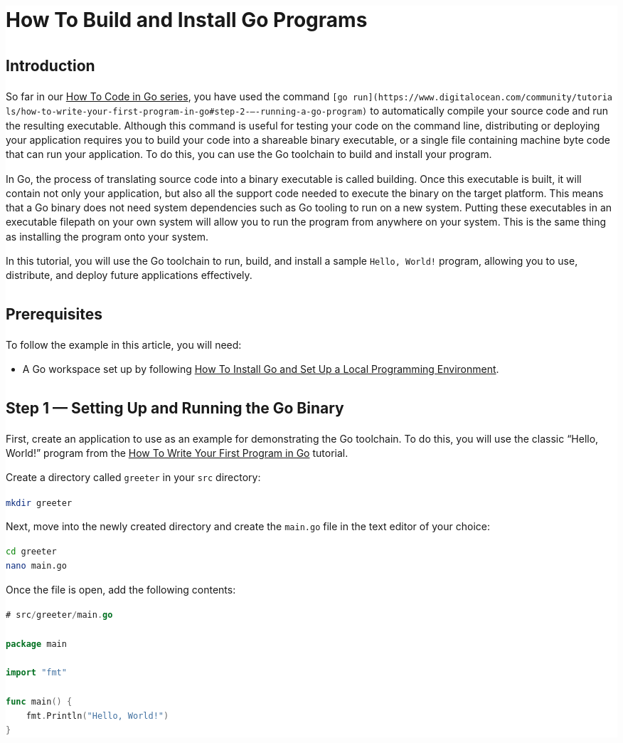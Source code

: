 # How To Build and Install Go Programs

## Introduction

So far in our [How To Code in Go series](https://www.digitalocean.com/community/tutorial_series/how-to-code-in-go), you have used the command `[go run](https://www.digitalocean.com/community/tutorials/how-to-write-your-first-program-in-go#step-2-—-running-a-go-program)` to automatically compile your source code and run the resulting executable. Although this command is useful for testing your code on the command line, distributing or deploying your application requires you to build your code into a shareable binary executable, or a single file containing machine byte code that can run your application. To do this, you can use the Go toolchain to build and install your program.

In Go, the process of translating source code into a binary executable is called building. Once this executable is built, it will contain not only your application, but also all the support code needed to execute the binary on the target platform. This means that a Go binary does not need system dependencies such as Go tooling to run on a new system. Putting these executables in an executable filepath on your own system will allow you to run the program from anywhere on your system. This is the same thing as installing the program onto your system.

In this tutorial, you will use the Go toolchain to run, build, and install a sample `Hello, World!` program, allowing you to use, distribute, and deploy future applications effectively.

## Prerequisites

To follow the example in this article, you will need:

- A Go workspace set up by following [How To Install Go and Set Up a Local Programming Environment](https://www.digitalocean.com/community/tutorial_series/how-to-install-and-set-up-a-local-programming-environment-for-go).

## Step 1 — Setting Up and Running the Go Binary

First, create an application to use as an example for demonstrating the Go toolchain. To do this, you will use the classic “Hello, World!” program from the [How To Write Your First Program in Go](https://www.digitalocean.com/community/tutorials/how-to-write-your-first-program-in-go) tutorial.

Create a directory called `greeter` in your `src` directory:

```bash
mkdir greeter
```
Next, move into the newly created directory and create the `main.go` file in the text editor of your choice:

```bash
cd greeter
nano main.go
```

Once the file is open, add the following contents:

```go
# src/greeter/main.go

package main

import "fmt"

func main() {
    fmt.Println("Hello, World!")
}
```
